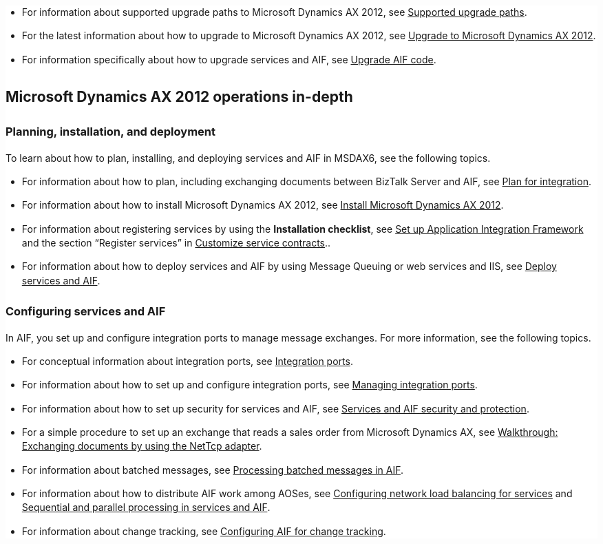   - For information about supported upgrade paths to Microsoft Dynamics AX 2012, see [Supported upgrade paths](supported-upgrade-paths.md).

  - For the latest information about how to upgrade to Microsoft Dynamics AX 2012, see [Upgrade to Microsoft Dynamics AX 2012](upgrade-to-microsoft-dynamics-ax-2012.md).

  - For information specifically about how to upgrade services and AIF, see [Upgrade AIF code](upgrade-aif-code.md).

## Microsoft Dynamics AX 2012 operations in-depth

### Planning, installation, and deployment

To learn about how to plan, installing, and deploying services and AIF in MSDAX6, see the following topics.

  - For information about how to plan, including exchanging documents between BizTalk Server and AIF, see [Plan for integration](plan-for-integration.md).

  - For information about how to install Microsoft Dynamics AX 2012, see [Install Microsoft Dynamics AX 2012](install-microsoft-dynamics-ax-2012.md).

  - For information about registering services by using the **Installation checklist**, see [Set up Application Integration Framework](set-up-application-integration-framework.md) and the section “Register services” in [Customize service contracts](customize-service-contracts.md)..

  - For information about how to deploy services and AIF by using Message Queuing or web services and IIS, see [Deploy services and AIF](deploy-services-and-aif.md).

### Configuring services and AIF

In AIF, you set up and configure integration ports to manage message exchanges. For more information, see the following topics.

  - For conceptual information about integration ports, see [Integration ports](integration-ports.md).

  - For information about how to set up and configure integration ports, see [Managing integration ports](managing-integration-ports.md).

  - For information about how to set up security for services and AIF, see [Services and AIF security and protection](services-and-aif-security-and-protection.md).

  - For a simple procedure to set up an exchange that reads a sales order from Microsoft Dynamics AX, see [Walkthrough: Exchanging documents by using the NetTcp adapter](walkthrough-exchanging-documents-by-using-the-nettcp-adapter.md).

  - For information about batched messages, see [Processing batched messages in AIF](processing-batched-messages-in-aif.md).

  - For information about how to distribute AIF work among AOSes, see [Configuring network load balancing for services](configuring-network-load-balancing-for-services.md) and [Sequential and parallel processing in services and AIF](sequential-and-parallel-processing-in-services-and-aif.md).

  - For information about change tracking, see [Configuring AIF for change tracking](configuring-aif-for-change-tracking.md).
